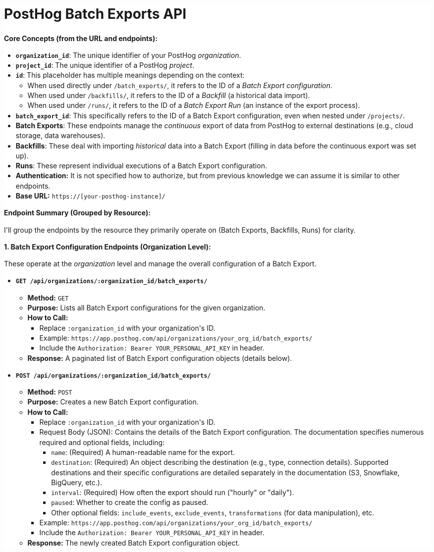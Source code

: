 # PostHog Batch Exports API


**Core Concepts (from the URL and endpoints):**

*   **`organization_id`**: The unique identifier of your PostHog *organization*.
*   **`project_id`**: The unique identifier of a PostHog *project*.
*   **`id`**:  This placeholder has multiple meanings depending on the context:
    *   When used directly under `/batch_exports/`, it refers to the ID of a *Batch Export configuration*.
    *   When used under `/backfills/`, it refers to the ID of a *Backfill* (a historical data import).
    *   When used under `/runs/`, it refers to the ID of a *Batch Export Run* (an instance of the export process).
*   **`batch_export_id`**: This specifically refers to the ID of a Batch Export configuration, even when nested under `/projects/`.
*   **Batch Exports**:  These endpoints manage the *continuous* export of data from PostHog to external destinations (e.g., cloud storage, data warehouses).
*   **Backfills**: These deal with importing *historical* data into a Batch Export (filling in data before the continuous export was set up).
*   **Runs**:  These represent individual executions of a Batch Export configuration.
* **Authentication:** It is not specified how to authorize, but from previous knowledge we can assume it is similar to other endpoints.
*   **Base URL:** `https://[your-posthog-instance]/`

**Endpoint Summary (Grouped by Resource):**

I'll group the endpoints by the resource they primarily operate on (Batch Exports, Backfills, Runs) for clarity.

**1. Batch Export Configuration Endpoints (Organization Level):**

These operate at the *organization* level and manage the overall configuration of a Batch Export.

*   **`GET /api/organizations/:organization_id/batch_exports/`**

    *   **Method:** `GET`
    *   **Purpose:** Lists all Batch Export configurations for the given organization.
    *   **How to Call:**
        *   Replace `:organization_id` with your organization's ID.
        *   Example: `https://app.posthog.com/api/organizations/your_org_id/batch_exports/`
        *  Include the `Authorization: Bearer YOUR_PERSONAL_API_KEY` in header.
    *   **Response:** A paginated list of Batch Export configuration objects (details below).

*   **`POST /api/organizations/:organization_id/batch_exports/`**

    *   **Method:** `POST`
    *   **Purpose:** Creates a new Batch Export configuration.
    *   **How to Call:**
        *   Replace `:organization_id` with your organization's ID.
        *   Request Body (JSON): Contains the details of the Batch Export configuration.  The documentation specifies numerous required and optional fields, including:
            *   `name`: (Required) A human-readable name for the export.
            *   `destination`: (Required) An object describing the destination (e.g., type, connection details).  Supported destinations and their specific configurations are detailed separately in the documentation (S3, Snowflake, BigQuery, etc.).
            *   `interval`: (Required) How often the export should run ("hourly" or "daily").
            *    `paused`: Whether to create the config as paused.
            *   Other optional fields: `include_events`, `exclude_events`, `transformations` (for data manipulation), etc.
        *   Example: `https://app.posthog.com/api/organizations/your_org_id/batch_exports/`
        *  Include the `Authorization: Bearer YOUR_PERSONAL_API_KEY` in header.
    *   **Response:** The newly created Batch Export configuration object.

